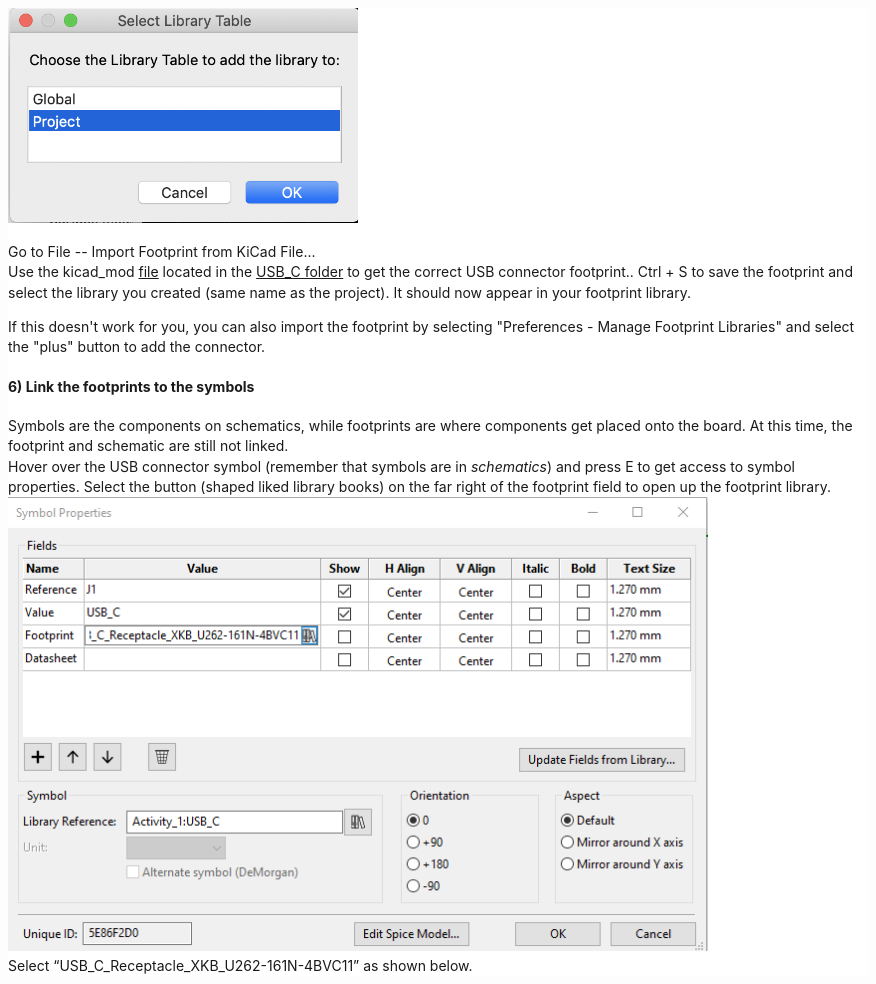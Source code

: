 <img width="350" src="../../../Week_1/Images/Activity1_24.png">

Go to File -- Import Footprint from KiCad File... <br/>
Use the kicad_mod [file](../../../Week_1/Week_1_Activity/Project_1-USB_C/USB_C/USB_C_Receptacle_XKB_U262-161N-4BVC11.kicad_mod) located in the [USB_C folder](../../../Week_1/Week_1_Activity/Project_1-USB_C/USB_C) to get the correct USB connector footprint.. Ctrl + S to save the footprint and select the library you created (same name as the project). It should now appear in your footprint library. <br/>

If this doesn't work for you, you can also import the footprint by selecting "Preferences - Manage Footprint Libraries" and select the "plus" button to add the connector. 

#### 6) Link the footprints to the symbols 
Symbols are the components on schematics, while footprints are where components get placed onto the board. At this time, the footprint and schematic are still not linked. <br/>
Hover over the USB connector symbol (remember that symbols are in *schematics*) and press E to get access to symbol properties. Select the button (shaped liked library books) on the far right of the footprint field to open up the footprint library. <br/>
<img width="700" src="../../../Week_1/Images/symbol-footprint-link.png"> <br/>
Select “USB_C_Receptacle_XKB_U262-161N-4BVC11” as shown below. 
